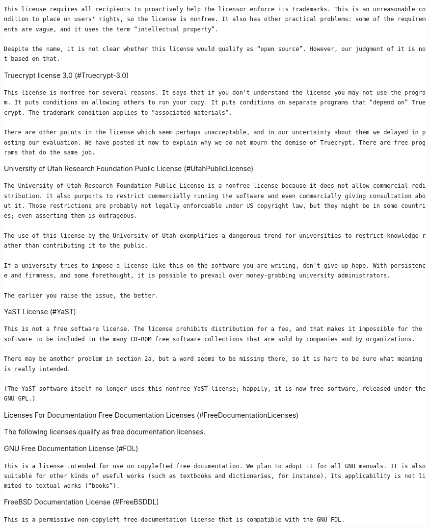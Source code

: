     This license requires all recipients to proactively help the licensor enforce its trademarks. This is an unreasonable condition to place on users' rights, so the license is nonfree. It also has other practical problems: some of the requirements are vague, and it uses the term “intellectual property”.

    Despite the name, it is not clear whether this license would qualify as “open source”. However, our judgment of it is not based on that. 
Truecrypt license 3.0 (#Truecrypt-3.0)

    This license is nonfree for several reasons. It says that if you don't understand the license you may not use the program. It puts conditions on allowing others to run your copy. It puts conditions on separate programs that “depend on” Truecrypt. The trademark condition applies to “associated materials”.

    There are other points in the license which seem perhaps unacceptable, and in our uncertainty about them we delayed in posting our evaluation. We have posted it now to explain why we do not mourn the demise of Truecrypt. There are free programs that do the same job.
University of Utah Research Foundation Public License (#UtahPublicLicense)

    The University of Utah Research Foundation Public License is a nonfree license because it does not allow commercial redistribution. It also purports to restrict commercially running the software and even commercially giving consultation about it. Those restrictions are probably not legally enforceable under US copyright law, but they might be in some countries; even asserting them is outrageous.

    The use of this license by the University of Utah exemplifies a dangerous trend for universities to restrict knowledge rather than contributing it to the public.

    If a university tries to impose a license like this on the software you are writing, don't give up hope. With persistence and firmness, and some forethought, it is possible to prevail over money-grabbing university administrators.

    The earlier you raise the issue, the better.
YaST License (#YaST)

    This is not a free software license. The license prohibits distribution for a fee, and that makes it impossible for the software to be included in the many CD-ROM free software collections that are sold by companies and by organizations.

    There may be another problem in section 2a, but a word seems to be missing there, so it is hard to be sure what meaning is really intended.

    (The YaST software itself no longer uses this nonfree YaST license; happily, it is now free software, released under the GNU GPL.)

Licenses For Documentation
Free Documentation Licenses (#FreeDocumentationLicenses)

The following licenses qualify as free documentation licenses.

GNU Free Documentation License (#FDL)

    This is a license intended for use on copylefted free documentation. We plan to adopt it for all GNU manuals. It is also suitable for other kinds of useful works (such as textbooks and dictionaries, for instance). Its applicability is not limited to textual works (“books”).
FreeBSD Documentation License (#FreeBSDDL)

    This is a permissive non-copyleft free documentation license that is compatible with the GNU FDL.
